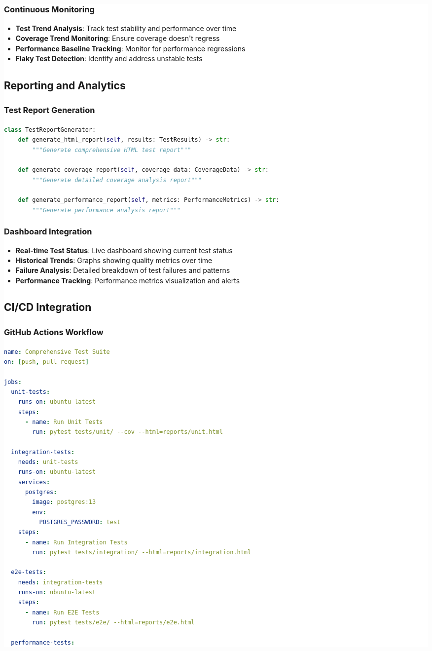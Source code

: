 ### Continuous Monitoring
- **Test Trend Analysis**: Track test stability and performance over time
- **Coverage Trend Monitoring**: Ensure coverage doesn't regress
- **Performance Baseline Tracking**: Monitor for performance regressions
- **Flaky Test Detection**: Identify and address unstable tests

## Reporting and Analytics

### Test Report Generation
```python
class TestReportGenerator:
    def generate_html_report(self, results: TestResults) -> str:
        """Generate comprehensive HTML test report"""
    
    def generate_coverage_report(self, coverage_data: CoverageData) -> str:
        """Generate detailed coverage analysis report"""
    
    def generate_performance_report(self, metrics: PerformanceMetrics) -> str:
        """Generate performance analysis report"""
```

### Dashboard Integration
- **Real-time Test Status**: Live dashboard showing current test status
- **Historical Trends**: Graphs showing quality metrics over time
- **Failure Analysis**: Detailed breakdown of test failures and patterns
- **Performance Tracking**: Performance metrics visualization and alerts

## CI/CD Integration

### GitHub Actions Workflow
```yaml
name: Comprehensive Test Suite
on: [push, pull_request]

jobs:
  unit-tests:
    runs-on: ubuntu-latest
    steps:
      - name: Run Unit Tests
        run: pytest tests/unit/ --cov --html=reports/unit.html
  
  integration-tests:
    needs: unit-tests
    runs-on: ubuntu-latest
    services:
      postgres:
        image: postgres:13
        env:
          POSTGRES_PASSWORD: test
    steps:
      - name: Run Integration Tests
        run: pytest tests/integration/ --html=reports/integration.html
  
  e2e-tests:
    needs: integration-tests
    runs-on: ubuntu-latest
    steps:
      - name: Run E2E Tests
        run: pytest tests/e2e/ --html=reports/e2e.html
  
  performance-tests:
```